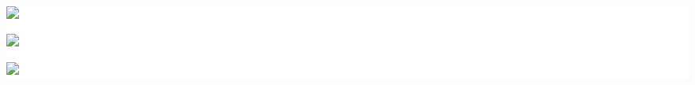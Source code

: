 ![](https://mezzaninewiki.atlassian.net/wiki/download/thumbnails/5740378/Screenshot%202017-02-13%2013.41.37.png?version=1&modificationDate=1486993319432&cacheVersion=1&api=v2&width=855&height=444)

![](https://mezzaninewiki.atlassian.net/wiki/download/thumbnails/5740378/Screenshot%202017-02-13%2013.31.06.png?version=1&modificationDate=1486992801566&cacheVersion=1&api=v2&width=858&height=596)

![](https://mezzaninewiki.atlassian.net/wiki/download/thumbnails/5740378/Screenshot%202017-02-13%2013.31.33.png?version=1&modificationDate=1486992797888&cacheVersion=1&api=v2&width=495&height=657)

  


  


  


  


  


  


  


  


  


  


  


  


  


  


  


  


  


  


  


  


  


  


  


  


  


  


  

